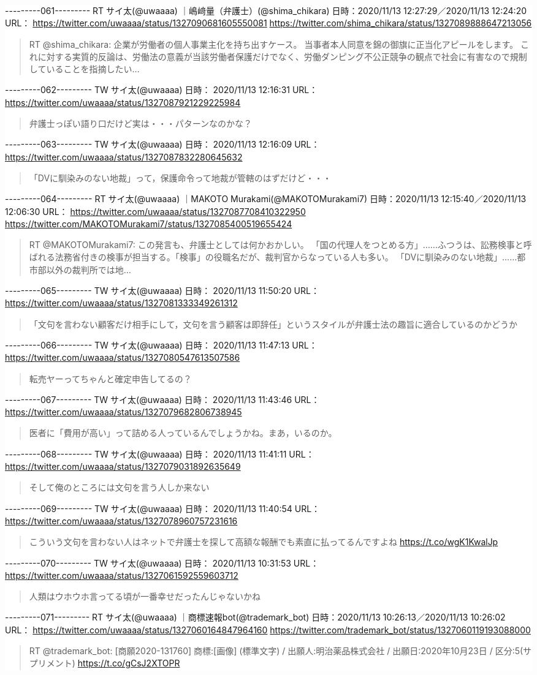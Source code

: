 ---------061---------
RT サイ太(@uwaaaa) ｜嶋﨑量（弁護士）(@shima_chikara) 日時：2020/11/13 12:27:29／2020/11/13 12:24:20 URL： https://twitter.com/uwaaaa/status/1327090681605550081 https://twitter.com/shima_chikara/status/1327089888647213056
> RT @shima_chikara: 企業が労働者の個人事業主化を持ち出すケース。
> 当事者本人同意を錦の御旗に正当化アピールをします。
> これに対する実質的反論は、労働法の意義が当該労働者保護だけでなく、労働ダンピング不公正競争の観点で社会に有害なので規制していることを指摘したい…

---------062---------
TW サイ太(@uwaaaa) 日時： 2020/11/13 12:16:31 URL： https://twitter.com/uwaaaa/status/1327087921229225984
> 弁護士っぽい語り口だけど実は・・・パターンなのかな？

---------063---------
TW サイ太(@uwaaaa) 日時： 2020/11/13 12:16:09 URL： https://twitter.com/uwaaaa/status/1327087832280645632
> 「DVに馴染みのない地裁」って，保護命令って地裁が管轄のはずだけど・・・

---------064---------
RT サイ太(@uwaaaa) ｜MAKOTO Murakami(@MAKOTOMurakami7) 日時：2020/11/13 12:15:40／2020/11/13 12:06:30 URL： https://twitter.com/uwaaaa/status/1327087708410322950 https://twitter.com/MAKOTOMurakami7/status/1327085400519655424
> RT @MAKOTOMurakami7: この発言も、弁護士としては何かおかしい。
> 「国の代理人をつとめる方」……ふつうは、訟務検事と呼ばれる法務省付きの検事が担当する。「検事」の役職名だが、裁判官からなっている人も多い。
> 「DVに馴染みのない地裁」……都市部以外の裁判所では地…

---------065---------
TW サイ太(@uwaaaa) 日時： 2020/11/13 11:50:20 URL： https://twitter.com/uwaaaa/status/1327081333349261312
> 「文句を言わない顧客だけ相手にして，文句を言う顧客は即辞任」というスタイルが弁護士法の趣旨に適合しているのかどうか

---------066---------
TW サイ太(@uwaaaa) 日時： 2020/11/13 11:47:13 URL： https://twitter.com/uwaaaa/status/1327080547613507586
> 転売ヤーってちゃんと確定申告してるの？

---------067---------
TW サイ太(@uwaaaa) 日時： 2020/11/13 11:43:46 URL： https://twitter.com/uwaaaa/status/1327079682806738945
> 医者に「費用が高い」って詰める人っているんでしょうかね。まあ，いるのか。

---------068---------
TW サイ太(@uwaaaa) 日時： 2020/11/13 11:41:11 URL： https://twitter.com/uwaaaa/status/1327079031892635649
> そして俺のところには文句を言う人しか来ない

---------069---------
TW サイ太(@uwaaaa) 日時： 2020/11/13 11:40:54 URL： https://twitter.com/uwaaaa/status/1327078960757231616
> こういう文句を言わない人はネットで弁護士を探して高額な報酬でも素直に払ってるんですよね https://t.co/wgK1KwalJp

---------070---------
TW サイ太(@uwaaaa) 日時： 2020/11/13 10:31:53 URL： https://twitter.com/uwaaaa/status/1327061592559603712
> 人類はウホウホ言ってる頃が一番幸せだったんじゃないかね

---------071---------
RT サイ太(@uwaaaa) ｜商標速報bot(@trademark_bot) 日時：2020/11/13 10:26:13／2020/11/13 10:26:02 URL： https://twitter.com/uwaaaa/status/1327060164847964160 https://twitter.com/trademark_bot/status/1327060119193088000
> RT @trademark_bot: [商願2020-131760]
> 商標:[画像] (標準文字) /
> 出願人:明治薬品株式会社 /
> 出願日:2020年10月23日 /
> 区分:5(サプリメント) https://t.co/gCsJ2XTOPR
